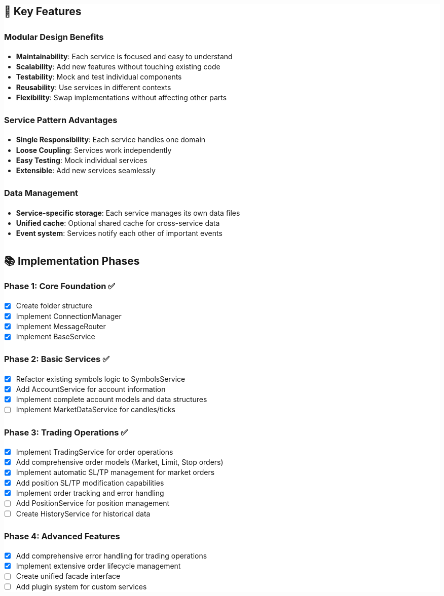 ## 🔧 Key Features

### Modular Design Benefits
- **Maintainability**: Each service is focused and easy to understand
- **Scalability**: Add new features without touching existing code
- **Testability**: Mock and test individual components
- **Reusability**: Use services in different contexts
- **Flexibility**: Swap implementations without affecting other parts

### Service Pattern Advantages
- **Single Responsibility**: Each service handles one domain
- **Loose Coupling**: Services work independently
- **Easy Testing**: Mock individual services
- **Extensible**: Add new services seamlessly

### Data Management
- **Service-specific storage**: Each service manages its own data files
- **Unified cache**: Optional shared cache for cross-service data
- **Event system**: Services notify each other of important events

## 📚 Implementation Phases

### Phase 1: Core Foundation ✅
- [x] Create folder structure
- [x] Implement ConnectionManager
- [x] Implement MessageRouter
- [x] Implement BaseService

### Phase 2: Basic Services ✅
- [x] Refactor existing symbols logic to SymbolsService
- [x] Add AccountService for account information
- [x] Implement complete account models and data structures
- [ ] Implement MarketDataService for candles/ticks

### Phase 3: Trading Operations ✅
- [x] Implement TradingService for order operations
- [x] Add comprehensive order models (Market, Limit, Stop orders)
- [x] Implement automatic SL/TP management for market orders
- [x] Add position SL/TP modification capabilities
- [x] Implement order tracking and error handling
- [ ] Add PositionService for position management
- [ ] Create HistoryService for historical data

### Phase 4: Advanced Features
- [x] Add comprehensive error handling for trading operations
- [x] Implement extensive order lifecycle management
- [ ] Create unified facade interface
- [ ] Add plugin system for custom services
